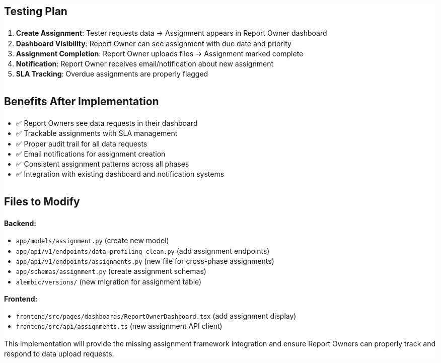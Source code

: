 ## Testing Plan

1. **Create Assignment**: Tester requests data → Assignment appears in Report Owner dashboard
2. **Dashboard Visibility**: Report Owner can see assignment with due date and priority
3. **Assignment Completion**: Report Owner uploads files → Assignment marked complete
4. **Notification**: Report Owner receives email/notification about new assignment
5. **SLA Tracking**: Overdue assignments are properly flagged

## Benefits After Implementation

- ✅ Report Owners see data requests in their dashboard
- ✅ Trackable assignments with SLA management
- ✅ Proper audit trail for all data requests
- ✅ Email notifications for assignment creation
- ✅ Consistent assignment patterns across all phases
- ✅ Integration with existing dashboard and notification systems

## Files to Modify

**Backend:**
- `app/models/assignment.py` (create new model)
- `app/api/v1/endpoints/data_profiling_clean.py` (add assignment endpoints)
- `app/api/v1/endpoints/assignments.py` (new file for cross-phase assignments)
- `app/schemas/assignment.py` (create assignment schemas)
- `alembic/versions/` (new migration for assignment table)

**Frontend:**
- `frontend/src/pages/dashboards/ReportOwnerDashboard.tsx` (add assignment display)
- `frontend/src/api/assignments.ts` (new assignment API client)

This implementation will provide the missing assignment framework integration and ensure Report Owners can properly track and respond to data upload requests.